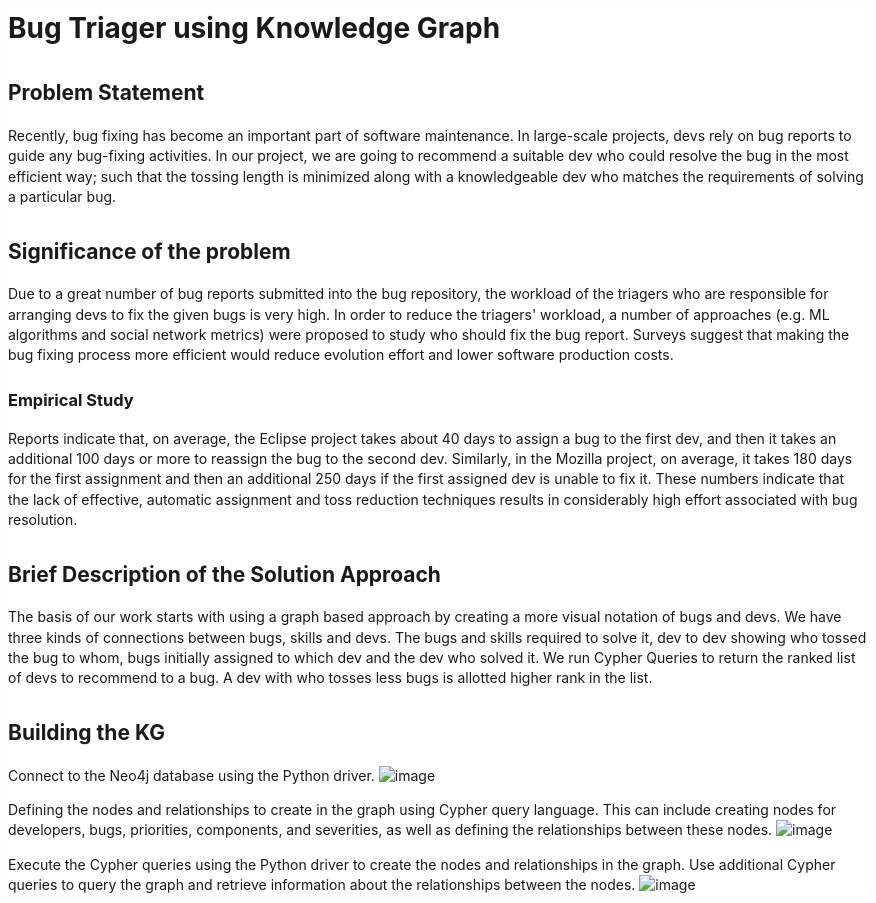 # Bug Triager using Knowledge Graph

## Problem Statement
Recently, bug fixing has become an important part of software maintenance. In large-scale projects, devs rely on bug reports to guide any bug-fixing activities. In our project, we are going to recommend a suitable dev who could resolve the bug in the most efficient way; such that the tossing length is minimized along with a knowledgeable dev who matches the requirements of solving a particular bug. 
## Significance of the problem
Due to a great number of bug reports submitted into the bug repository, the workload of the triagers who are responsible for arranging devs to fix the given bugs is very high. In order to reduce the triagers' workload, a number of approaches (e.g. ML algorithms and social network metrics) were proposed to study who should fix the bug report.
Surveys suggest that making the bug fixing process more efficient would reduce evolution effort and lower software production costs.
### Empirical Study
Reports indicate that, on average, the Eclipse project takes about 40 days to assign a bug to the first dev, and then it takes an additional 100 days or more to reassign the bug to the second dev. Similarly, in the Mozilla project, on average, it takes 180 days for the first assignment and then an additional 250 days if the first assigned dev is unable to fix it. These numbers indicate that the lack of effective, automatic assignment and toss reduction techniques results in considerably high effort associated with bug resolution.
## Brief Description of the Solution Approach
The basis of our work starts with using a graph based approach by creating a more visual notation of bugs and devs. We have three kinds of connections between bugs, skills and devs. The bugs and skills required to solve it, dev to dev showing who tossed the bug to whom, bugs initially assigned to which dev and the dev who solved it. We run Cypher Queries to return the ranked list of devs to recommend to a bug. A dev with who tosses less bugs is allotted higher rank in the list. 


## Building the KG 
Connect to the Neo4j database using the Python driver.
![image](https://user-images.githubusercontent.com/54329870/206886945-2d76dd19-5843-45f3-8d6f-cca96af4a635.png)

Defining the nodes and relationships to create in the graph using Cypher query language. This can include creating nodes for developers, bugs, priorities, components, and severities, as well as defining the relationships between these nodes.
![image](https://user-images.githubusercontent.com/54329870/206886965-5592255c-1d76-4d41-85ff-7cdcfe853dc4.png)

Execute the Cypher queries using the Python driver to create the nodes and relationships in the graph.
Use additional Cypher queries to query the graph and retrieve information about the relationships between the nodes.
![image](https://user-images.githubusercontent.com/54329870/206886968-4f29f33b-aaef-45d9-91b4-a8c75dae601f.png)
